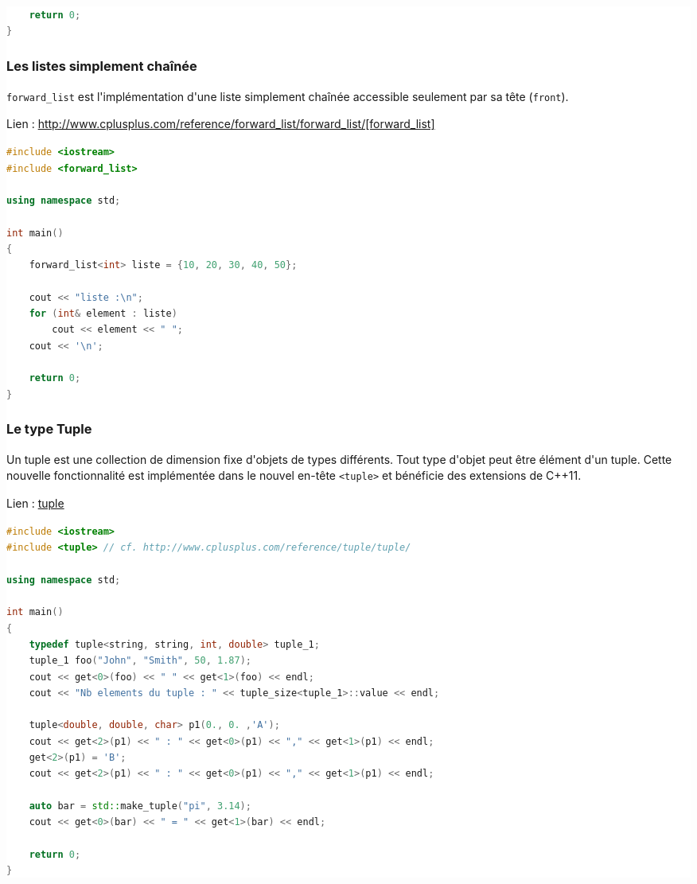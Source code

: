 ```cpp
    return 0;
}
```

### Les listes simplement chaînée

`forward_list` est l'implémentation d'une liste simplement chaînée accessible seulement par sa tête (`front`).

Lien : http://www.cplusplus.com/reference/forward_list/forward_list/[forward_list]

```cpp
#include <iostream>
#include <forward_list>

using namespace std;

int main()
{  
    forward_list<int> liste = {10, 20, 30, 40, 50};

    cout << "liste :\n";
    for (int& element : liste)
        cout << element << " ";
    cout << '\n';

    return 0;
}
```

### Le type Tuple

Un tuple est une collection de dimension fixe d'objets de types différents. Tout type d'objet peut être élément d'un tuple. Cette nouvelle fonctionnalité est implémentée dans le nouvel en-tête `<tuple>` et bénéficie des extensions de C++11.

Lien : [tuple](http://www.cplusplus.com/reference/tuple/tuple/)

```cpp
#include <iostream>
#include <tuple> // cf. http://www.cplusplus.com/reference/tuple/tuple/

using namespace std;
 
int main()
{
    typedef tuple<string, string, int, double> tuple_1;
    tuple_1 foo("John", "Smith", 50, 1.87);
    cout << get<0>(foo) << " " << get<1>(foo) << endl;
    cout << "Nb elements du tuple : " << tuple_size<tuple_1>::value << endl;
    
    tuple<double, double, char> p1(0., 0. ,'A');
    cout << get<2>(p1) << " : " << get<0>(p1) << "," << get<1>(p1) << endl;
    get<2>(p1) = 'B';
    cout << get<2>(p1) << " : " << get<0>(p1) << "," << get<1>(p1) << endl;

    auto bar = std::make_tuple("pi", 3.14);
    cout << get<0>(bar) << " = " << get<1>(bar) << endl;

    return 0;
}
```
